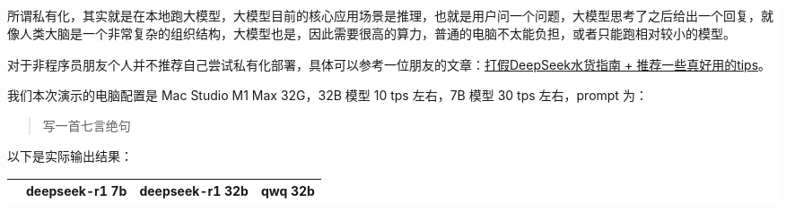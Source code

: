 所谓私有化，其实就是在本地跑大模型，大模型目前的核心应用场景是推理，也就是用户问一个问题，大模型思考了之后给出一个回复，就像人类大脑是一个非常复杂的组织结构，大模型也是，因此需要很高的算力，普通的电脑不太能负担，或者只能跑相对较小的模型。

对于非程序员朋友个人并不推荐自己尝试私有化部署，具体可以参考一位朋友的文章：[打假DeepSeek水货指南 + 推荐一些真好用的tips](https://mp.weixin.qq.com/s/x3L6P9oltQT342huOv0B_w)。

我们本次演示的电脑配置是 Mac Studio M1 Max 32G，32B 模型 10 tps 左右，7B 模型 30 tps 左右，prompt 为：

> 写一首七言绝句

以下是实际输出结果：

|         | deepseek-r1 7b                                                                                                                                                                                                                                                                                                                                                                                                                                                                                                                                                                                                                                                                                                                           | deepseek-r1 32b                                                                                                                                                                                                                                                                                                                                                                                                                                                                                                                                                                                                                          | qwq 32b                                                                                                                                                                                                                                                                                                                                                                                                                                                                                                                                                                                                                                                                                                                                                                                                                                                                                                                                                                                                                                                                                                                                                                                                                                                                                                                                                                                                                                                                           |
| ------- | ---------------------------------------------------------------------------------------------------------------------------------------------------------------------------------------------------------------------------------------------------------------------------------------------------------------------------------------------------------------------------------------------------------------------------------------------------------------------------------------------------------------------------------------------------------------------------------------------------------------------------------------------------------------------------------------------------------------------------------------- | ---------------------------------------------------------------------------------------------------------------------------------------------------------------------------------------------------------------------------------------------------------------------------------------------------------------------------------------------------------------------------------------------------------------------------------------------------------------------------------------------------------------------------------------------------------------------------------------------------------------------------------------- | --------------------------------------------------------------------------------------------------------------------------------------------------------------------------------------------------------------------------------------------------------------------------------------------------------------------------------------------------------------------------------------------------------------------------------------------------------------------------------------------------------------------------------------------------------------------------------------------------------------------------------------------------------------------------------------------------------------------------------------------------------------------------------------------------------------------------------------------------------------------------------------------------------------------------------------------------------------------------------------------------------------------------------------------------------------------------------------------------------------------------------------------------------------------------------------------------------------------------------------------------------------------------------------------------------------------------------------------------------------------------------------------------------------------------------------------------------------------------------- |
